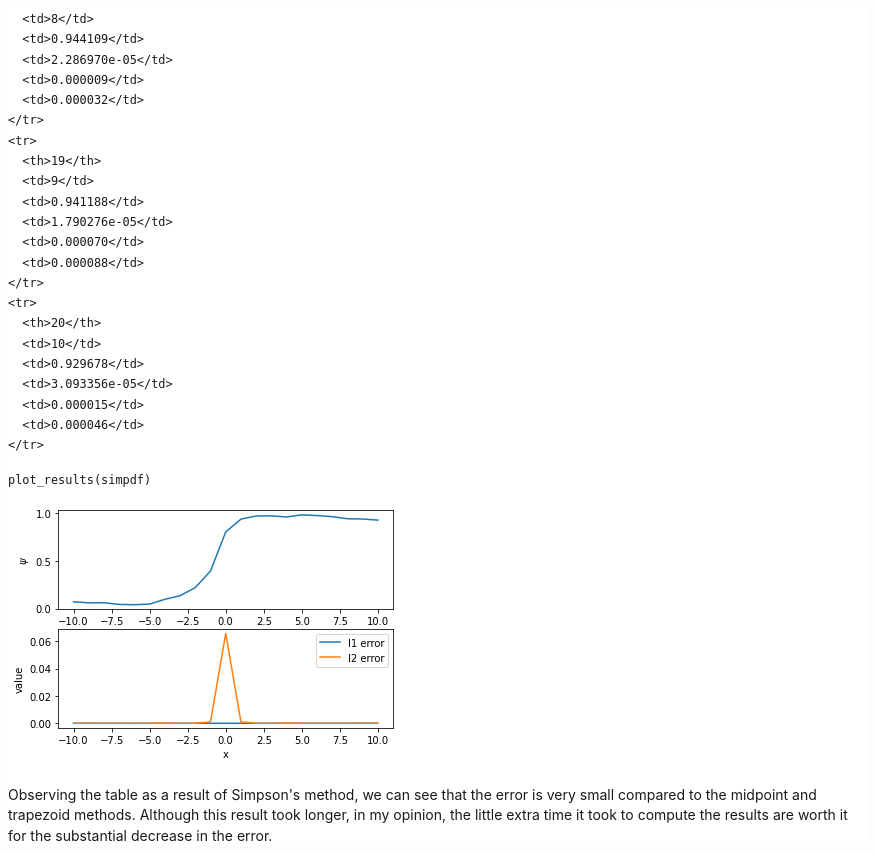       <td>8</td>
      <td>0.944109</td>
      <td>2.286970e-05</td>
      <td>0.000009</td>
      <td>0.000032</td>
    </tr>
    <tr>
      <th>19</th>
      <td>9</td>
      <td>0.941188</td>
      <td>1.790276e-05</td>
      <td>0.000070</td>
      <td>0.000088</td>
    </tr>
    <tr>
      <th>20</th>
      <td>10</td>
      <td>0.929678</td>
      <td>3.093356e-05</td>
      <td>0.000015</td>
      <td>0.000046</td>
    </tr>
  </tbody>
</table>
</div>




```python
plot_results(simpdf)
```


    
![png](ns_quadrature_files/ns_quadrature_78_0.png)
    


Observing the table as a result of Simpson's method, we can see that the error
is very small compared to the midpoint and trapezoid methods. Although this 
result took longer, in my opinion, the little extra time it took to compute the 
results are worth it for the substantial decrease in the error.
